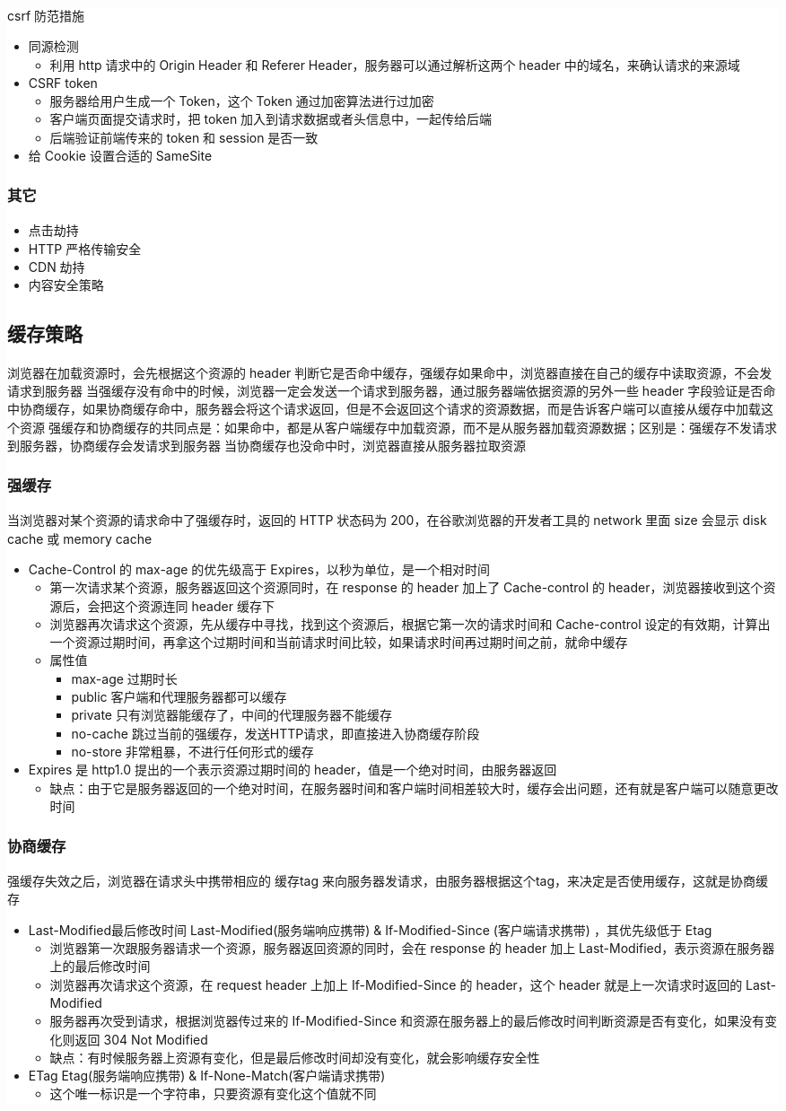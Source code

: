 csrf 防范措施

- 同源检测
  - 利用 http 请求中的 Origin Header 和 Referer Header，服务器可以通过解析这两个 header 中的域名，来确认请求的来源域
- CSRF token
  - 服务器给用户生成一个 Token，这个 Token 通过加密算法进行过加密
  - 客户端页面提交请求时，把 token 加入到请求数据或者头信息中，一起传给后端
  - 后端验证前端传来的 token 和 session 是否一致
- 给 Cookie 设置合适的 SameSite

### 其它

- 点击劫持
- HTTP 严格传输安全
- CDN 劫持
- 内容安全策略

## 缓存策略

浏览器在加载资源时，会先根据这个资源的 header 判断它是否命中缓存，强缓存如果命中，浏览器直接在自己的缓存中读取资源，不会发请求到服务器
当强缓存没有命中的时候，浏览器一定会发送一个请求到服务器，通过服务器端依据资源的另外一些 header 字段验证是否命中协商缓存，如果协商缓存命中，服务器会将这个请求返回，但是不会返回这个请求的资源数据，而是告诉客户端可以直接从缓存中加载这个资源
强缓存和协商缓存的共同点是：如果命中，都是从客户端缓存中加载资源，而不是从服务器加载资源数据；区别是：强缓存不发请求到服务器，协商缓存会发请求到服务器
当协商缓存也没命中时，浏览器直接从服务器拉取资源

### 强缓存

当浏览器对某个资源的请求命中了强缓存时，返回的 HTTP 状态码为 200，在谷歌浏览器的开发者工具的 network 里面 size 会显示 disk cache 或 memory cache

- Cache-Control 的 max-age 的优先级高于 Expires，以秒为单位，是一个相对时间
  - 第一次请求某个资源，服务器返回这个资源同时，在 response 的 header 加上了 Cache-control 的 header，浏览器接收到这个资源后，会把这个资源连同 header 缓存下
  - 浏览器再次请求这个资源，先从缓存中寻找，找到这个资源后，根据它第一次的请求时间和 Cache-control 设定的有效期，计算出一个资源过期时间，再拿这个过期时间和当前请求时间比较，如果请求时间再过期时间之前，就命中缓存
  - 属性值
    - max-age 过期时长
    - public 客户端和代理服务器都可以缓存
    - private 只有浏览器能缓存了，中间的代理服务器不能缓存
    - no-cache 跳过当前的强缓存，发送HTTP请求，即直接进入协商缓存阶段
    - no-store 非常粗暴，不进行任何形式的缓存
- Expires 是 http1.0 提出的一个表示资源过期时间的 header，值是一个绝对时间，由服务器返回
  - 缺点：由于它是服务器返回的一个绝对时间，在服务器时间和客户端时间相差较大时，缓存会出问题，还有就是客户端可以随意更改时间

### 协商缓存

强缓存失效之后，浏览器在请求头中携带相应的 缓存tag 来向服务器发请求，由服务器根据这个tag，来决定是否使用缓存，这就是协商缓存

- Last-Modified最后修改时间 Last-Modified(服务端响应携带) & If-Modified-Since (客户端请求携带) ，其优先级低于 Etag
  - 浏览器第一次跟服务器请求一个资源，服务器返回资源的同时，会在 response 的 header 加上 Last-Modified，表示资源在服务器上的最后修改时间
  - 浏览器再次请求这个资源，在 request header 上加上 If-Modified-Since 的 header，这个 header 就是上一次请求时返回的 Last-Modified
  - 服务器再次受到请求，根据浏览器传过来的 If-Modified-Since 和资源在服务器上的最后修改时间判断资源是否有变化，如果没有变化则返回 304 Not Modified
  - 缺点：有时候服务器上资源有变化，但是最后修改时间却没有变化，就会影响缓存安全性
- ETag Etag(服务端响应携带) & If-None-Match(客户端请求携带)
  - 这个唯一标识是一个字符串，只要资源有变化这个值就不同
